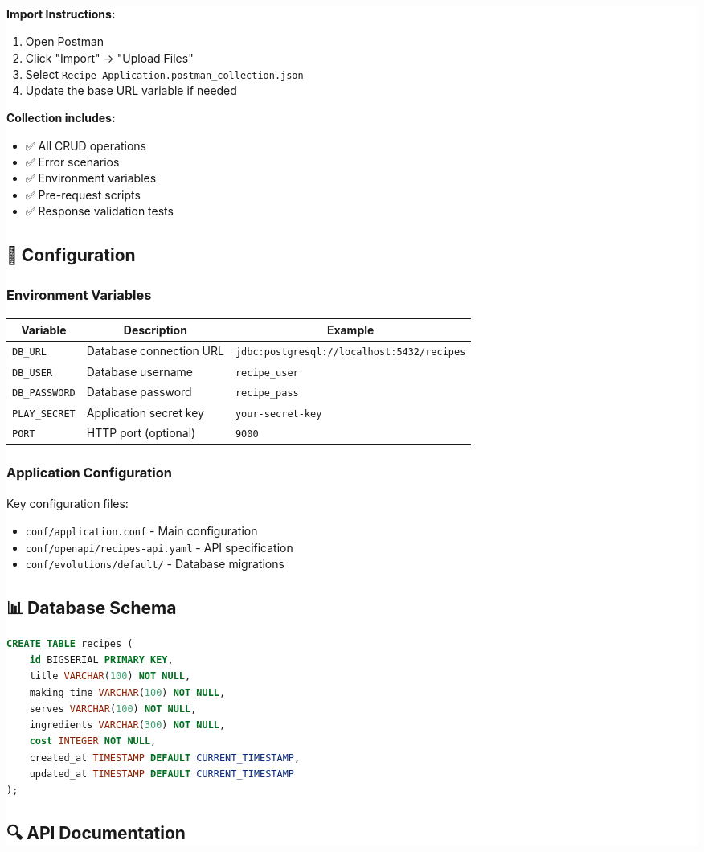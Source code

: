 **Import Instructions:**
1. Open Postman
2. Click "Import" → "Upload Files"
3. Select `Recipe Application.postman_collection.json`
4. Update the base URL variable if needed

**Collection includes:**
- ✅ All CRUD operations
- ✅ Error scenarios
- ✅ Environment variables
- ✅ Pre-request scripts
- ✅ Response validation tests

## 🔧 Configuration

### Environment Variables

| Variable | Description | Example |
|----------|-------------|---------|
| `DB_URL` | Database connection URL | `jdbc:postgresql://localhost:5432/recipes` |
| `DB_USER` | Database username | `recipe_user` |
| `DB_PASSWORD` | Database password | `recipe_pass` |
| `PLAY_SECRET` | Application secret key | `your-secret-key` |
| `PORT` | HTTP port (optional) | `9000` |

### Application Configuration

Key configuration files:
- `conf/application.conf` - Main configuration
- `conf/openapi/recipes-api.yaml` - API specification
- `conf/evolutions/default/` - Database migrations

## 📊 Database Schema

```sql
CREATE TABLE recipes (
    id BIGSERIAL PRIMARY KEY,
    title VARCHAR(100) NOT NULL,
    making_time VARCHAR(100) NOT NULL,
    serves VARCHAR(100) NOT NULL,
    ingredients VARCHAR(300) NOT NULL,
    cost INTEGER NOT NULL,
    created_at TIMESTAMP DEFAULT CURRENT_TIMESTAMP,
    updated_at TIMESTAMP DEFAULT CURRENT_TIMESTAMP
);
```

## 🔍 API Documentation
